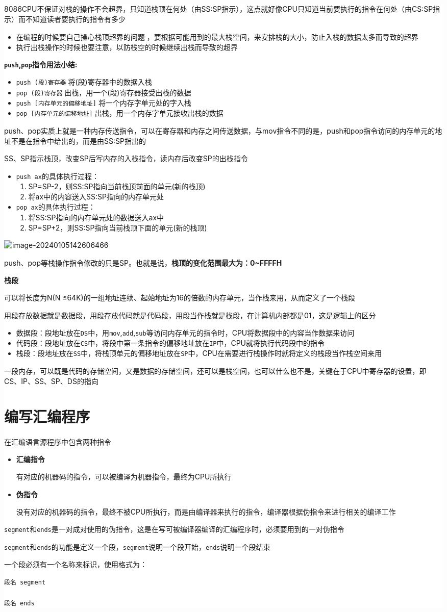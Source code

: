 8086CPU不保证对栈的操作不会超界，只知道栈顶在何处（由SS:SP指示），这点就好像CPU只知道当前要执行的指令在何处（由CS:SP指示）而不知道读者要执行的指令有多少

+ 在编程的时候要自己操心栈顶超界的问题 ，要根据可能用到的最大栈空间，来安排栈的大小，防止入栈的数据太多而导致的超界
+ 执行出栈操作的时候也要注意，以防栈空的时候继续出栈而导致的超界

**`push`,`pop`指令用法小结:**

- `push (段)寄存器` 将(段)寄存器中的数据入栈
- `pop (段)寄存器` 出栈，用一个(段)寄存器接受出栈的数据
- `push [内存单元的偏移地址]` 将一个内存字单元处的字入栈
- `pop [内存单元的偏移地址]` 出栈，用一个内存字单元接收出栈的数据

push、pop实质上就是一种内存传送指令，可以在寄存器和内存之间传送数据，与mov指令不同的是，push和pop指令访问的内存单元的地址不是在指令中给出的，而是由SS:SP指出的

SS、SP指示栈顶，改变SP后写内存的入栈指令，读内存后改变SP的出栈指令

+ `push ax`的具体执行过程：
  1. SP=SP-2，则SS:SP指向当前栈顶前面的单元(新的栈顶)
  2. 将ax中的内容送入SS:SP指向的内存单元处
+ `pop ax`的具体执行过程：
  1. 将SS:SP指向的内存单元处的数据送入ax中 
  2. SP=SP+2，则SS:SP指向当前栈顶下面的单元(新的栈顶)

![image-20240105142606466](C:\Users\Administrator\AppData\Roaming\Typora\typora-user-images\image-20240105142606466.png)

push、pop等栈操作指令修改的只是SP。也就是说，**栈顶的变化范围最大为：0~FFFFH**

**栈段**

可以将长度为N(N ≤64K)的一组地址连续、起始地址为16的倍数的内存单元，当作栈来用，从而定义了一个栈段

用段存放数据就是数据段，用段存放代码就是代码段，用段当作栈就是栈段，在计算机内部都是01，这是逻辑上的区分

+ 数据段：段地址放在`DS`中，用`mov`,`add`,`sub`等访问内存单元的指令时，CPU将数据段中的内容当作数据来访问
+ 代码段：段地址放在`CS`中，将段中第一条指令的偏移地址放在`IP`中，CPU就将执行代码段中的指令
+ 栈段：段地址放在`SS`中，将栈顶单元的偏移地址放在`SP`中，CPU在需要进行栈操作时就将定义的栈段当作栈空间来用

一段内存，可以既是代码的存储空间，又是数据的存储空间，还可以是栈空间，也可以什么也不是，关键在于CPU中寄存器的设置，即CS、IP、SS、SP、DS的指向

# 编写汇编程序

在汇编语言源程序中包含两种指令

+ **汇编指令**

  有对应的机器码的指令，可以被编译为机器指令，最终为CPU所执行

+ **伪指令**

  没有对应的机器码的指令，最终不被CPU所执行，而是由编译器来执行的指令，编译器根据伪指令来进行相关的编译工作

`segment`和`ends`是一对成对使用的伪指令，这是在写可被编译器编译的汇编程序时，必须要用到的一对伪指令

`segment`和`ends`的功能是定义一个段，`segment`说明一个段开始，`ends`说明一个段结束

一个段必须有一个名称来标识，使用格式为：

```CSS
段名 segment
	
段名 ends
```
